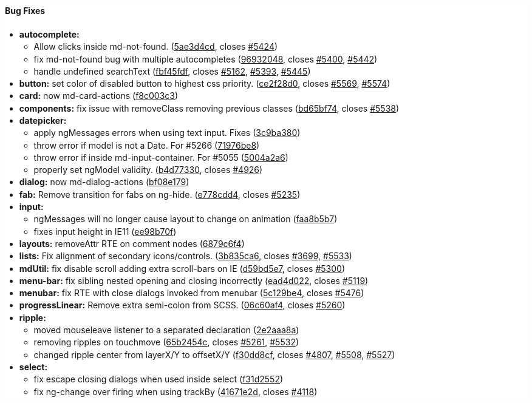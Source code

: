 
#### Bug Fixes

* **autocomplete:**
  * Allow clicks inside md-not-found. ([5ae3d4cd](https://github.com/angular/material/commit/5ae3d4cd), closes [#5424](https://github.com/angular/material/issues/5424))
  * fix md-not-found bug with multiple autocompletes ([96932048](https://github.com/angular/material/commit/96932048), closes [#5400](https://github.com/angular/material/issues/5400), [#5442](https://github.com/angular/material/issues/5442))
  * handle undefined searchText ([fbf45fdf](https://github.com/angular/material/commit/fbf45fdf), closes [#5162](https://github.com/angular/material/issues/5162), [#5393](https://github.com/angular/material/issues/5393), [#5445](https://github.com/angular/material/issues/5445))
* **button:** set color of disabled button to highest css priority. ([ce2f28d0](https://github.com/angular/material/commit/ce2f28d0), closes [#5569](https://github.com/angular/material/issues/5569), [#5574](https://github.com/angular/material/issues/5574))
* **card:** now md-card-actions ([f8c003c3](https://github.com/angular/material/commit/f8c003c3))
* **components:** fix issue with removeClass removing previous classes ([bd65bf74](https://github.com/angular/material/commit/bd65bf74), closes [#5538](https://github.com/angular/material/issues/5538))
* **datepicker:**
  * apply ngMessages errors when using text input. Fixes ([3c9ba380](https://github.com/angular/material/commit/3c9ba380))
  * throw error if model is not a Date. For #5266 ([71976be8](https://github.com/angular/material/commit/71976be8))
  * throw error if inside md-input-container. For #5055 ([5004a2a6](https://github.com/angular/material/commit/5004a2a6))
  * properly set ngModel validity. ([b4d77330](https://github.com/angular/material/commit/b4d77330), closes [#4926](https://github.com/angular/material/issues/4926))
* **dialog:** now md-dialog-actions ([bf08e179](https://github.com/angular/material/commit/bf08e179))
* **fab:** Remove transition for fabs on ng-hide. ([e778cdd4](https://github.com/angular/material/commit/e778cdd4), closes [#5235](https://github.com/angular/material/issues/5235))
* **input:**
  * ngMessages will no longer cause layout to change on animation ([faa8b5b7](https://github.com/angular/material/commit/faa8b5b7))
  * fixes input height in IE11 ([ee98b70f](https://github.com/angular/material/commit/ee98b70f))
* **layouts:** removeAttr RTE on comment nodes ([6879c6f4](https://github.com/angular/material/commit/6879c6f4))
* **lists:** Fix alignment of secondary icons/controls. ([3b835ca6](https://github.com/angular/material/commit/3b835ca6), closes [#3699](https://github.com/angular/material/issues/3699), [#5533](https://github.com/angular/material/issues/5533))
* **mdUtil:** fix disable scroll adding extra scroll-bars on IE ([d59bd5e7](https://github.com/angular/material/commit/d59bd5e7), closes [#5300](https://github.com/angular/material/issues/5300))
* **menu-bar:** fix sibling nested opening and closing incorrectly ([ead4d022](https://github.com/angular/material/commit/ead4d022), closes [#5119](https://github.com/angular/material/issues/5119))
* **menubar:** fix RTE with close dialogs invoked from menubar ([5c129be4](https://github.com/angular/material/commit/5c129be4), closes [#5476](https://github.com/angular/material/issues/5476))
* **progressLinear:** Remove extra semi-colon from SCSS. ([06c60af4](https://github.com/angular/material/commit/06c60af4), closes [#5260](https://github.com/angular/material/issues/5260))
* **ripple:**
  * moved mouseleave listener to a separated declaration ([2e2aaa8a](https://github.com/angular/material/commit/2e2aaa8a))
  * removing ripples on touchmove ([65b2454c](https://github.com/angular/material/commit/65b2454c), closes [#5261](https://github.com/angular/material/issues/5261), [#5532](https://github.com/angular/material/issues/5532))
  * changed ripple center from layerX/Y to offsetX/Y ([f30dd8cf](https://github.com/angular/material/commit/f30dd8cf), closes [#4807](https://github.com/angular/material/issues/4807), [#5508](https://github.com/angular/material/issues/5508), [#5527](https://github.com/angular/material/issues/5527))
* **select:**
  * fix escape closing dialogs when used inside select ([f31d2552](https://github.com/angular/material/commit/f31d2552))
  * fix ng-change over firing when using trackBy ([41671e2d](https://github.com/angular/material/commit/41671e2d), closes [#4118](https://github.com/angular/material/issues/4118))